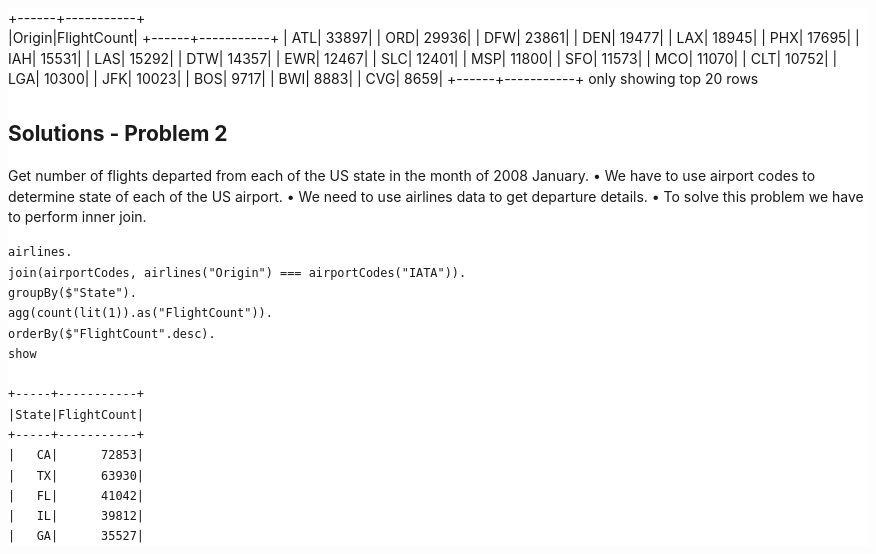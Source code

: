 +------+-----------+  
|Origin|FlightCount|
+------+-----------+
| ATL| 33897|
| ORD| 29936|
| DFW| 23861|
| DEN| 19477|
| LAX| 18945|
| PHX| 17695|
| IAH| 15531|
| LAS| 15292|
| DTW| 14357|
| EWR| 12467|
| SLC| 12401|
| MSP| 11800|
| SFO| 11573|
| MCO| 11070|
| CLT| 10752|
| LGA| 10300|
| JFK| 10023|
| BOS| 9717|
| BWI| 8883|
| CVG| 8659|
+------+-----------+
only showing top 20 rows

## Solutions - Problem 2

Get number of flights departed from each of the US state in the month of 2008 January.
• We have to use airport codes to determine state of each of the US airport.
• We need to use airlines data to get departure details.
• To solve this problem we have to perform inner join.

```
airlines.
join(airportCodes, airlines("Origin") === airportCodes("IATA")).
groupBy($"State").
agg(count(lit(1)).as("FlightCount")).
orderBy($"FlightCount".desc).
show

+-----+-----------+
|State|FlightCount|
+-----+-----------+
|   CA|      72853|
|   TX|      63930|
|   FL|      41042|
|   IL|      39812|
|   GA|      35527|
```
